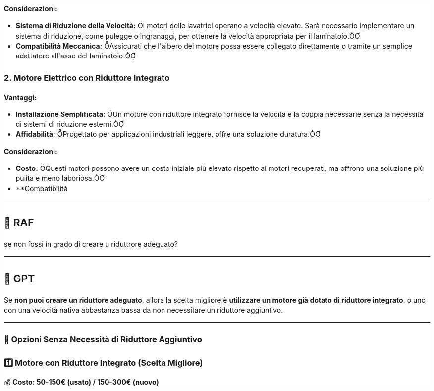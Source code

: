 **Considerazioni:**
- **Sistema di Riduzione della Velocità:** I motori delle lavatrici operano a velocità elevate. Sarà necessario implementare un sistema di riduzione, come pulegge o ingranaggi, per ottenere la velocità appropriata per il laminatoio.
- **Compatibilità Meccanica:** Assicurati che l'albero del motore possa essere collegato direttamente o tramite un semplice adattatore all'asse del laminatoio.

### 2. Motore Elettrico con Riduttore Integrato

**Vantaggi:**
- **Installazione Semplificata:** Un motore con riduttore integrato fornisce la velocità e la coppia necessarie senza la necessità di sistemi di riduzione esterni.
- **Affidabilità:** Progettato per applicazioni industriali leggere, offre una soluzione duratura.

**Considerazioni:**
- **Costo:** Questi motori possono avere un costo iniziale più elevato rispetto ai motori recuperati, ma offrono una soluzione più pulita e meno laboriosa.
- **Compatibilità

---

## 👤 **RAF**

se non fossi in grado di creare u riduttrore adeguato?

---

## 🤖 **GPT**

Se **non puoi creare un riduttore adeguato**, allora la scelta migliore è **utilizzare un motore già dotato di riduttore integrato**, o uno con una velocità nativa abbastanza bassa da non necessitare un riduttore aggiuntivo.  

---

### **📌 Opzioni Senza Necessità di Riduttore Aggiuntivo**  

### **1️⃣ Motore con Riduttore Integrato (Scelta Migliore)**
💰 **Costo: 50-150€ (usato) / 150-300€ (nuovo)**  
